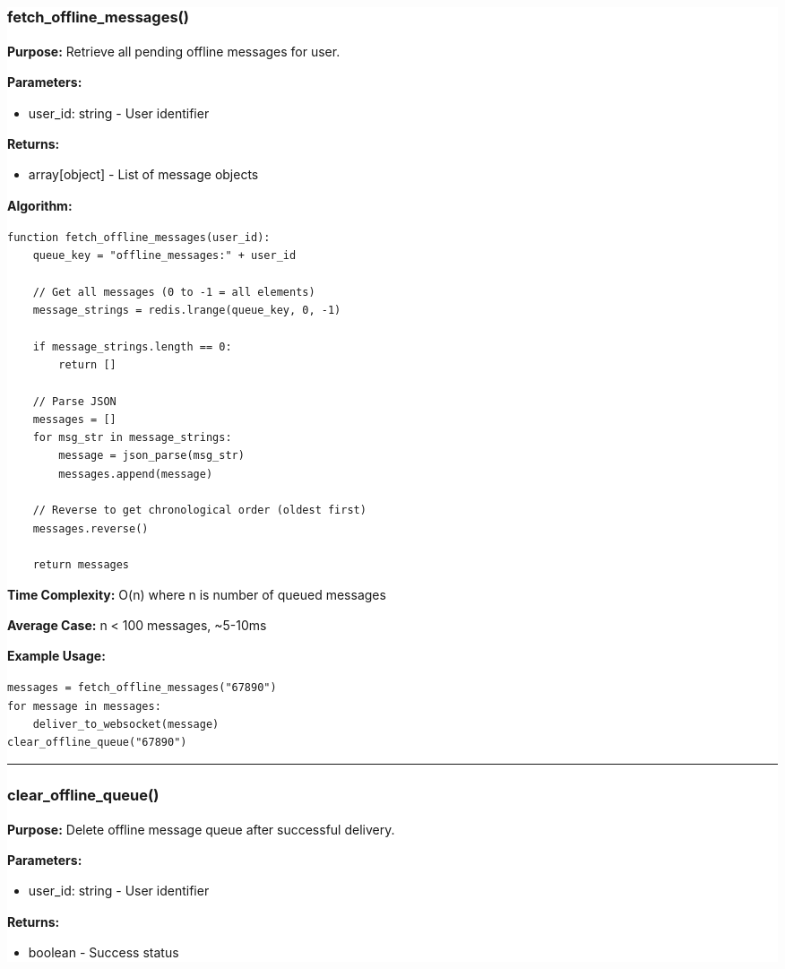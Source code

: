 
### fetch_offline_messages()

**Purpose:** Retrieve all pending offline messages for user.

**Parameters:**
- user_id: string - User identifier

**Returns:**
- array[object] - List of message objects

**Algorithm:**
```
function fetch_offline_messages(user_id):
    queue_key = "offline_messages:" + user_id
    
    // Get all messages (0 to -1 = all elements)
    message_strings = redis.lrange(queue_key, 0, -1)
    
    if message_strings.length == 0:
        return []
    
    // Parse JSON
    messages = []
    for msg_str in message_strings:
        message = json_parse(msg_str)
        messages.append(message)
    
    // Reverse to get chronological order (oldest first)
    messages.reverse()
    
    return messages
```

**Time Complexity:** O(n) where n is number of queued messages

**Average Case:** n < 100 messages, ~5-10ms

**Example Usage:**
```
messages = fetch_offline_messages("67890")
for message in messages:
    deliver_to_websocket(message)
clear_offline_queue("67890")
```

---

### clear_offline_queue()

**Purpose:** Delete offline message queue after successful delivery.

**Parameters:**
- user_id: string - User identifier

**Returns:**
- boolean - Success status
